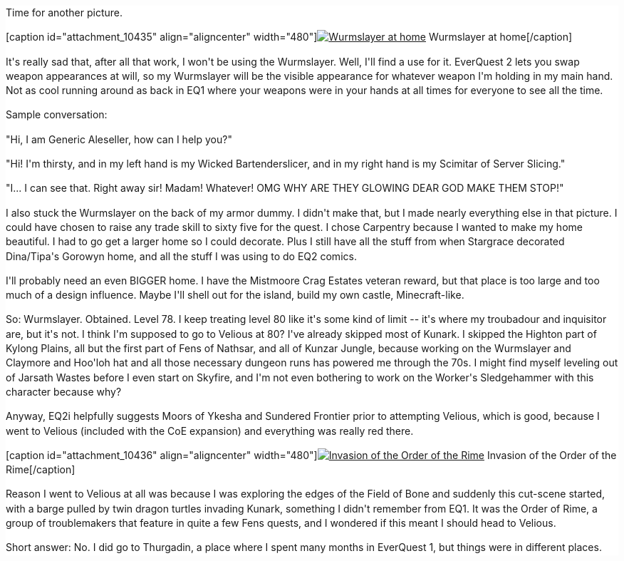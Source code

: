 Time for another picture.

[caption id="attachment\_10435" align="aligncenter" width="480"][![](http://westkarana.com/wp-content/uploads/2012/11/EverQuest2-2012-11-19-14-20-40-19-480x269.jpg "Wurmslayer at home")](http://westkarana.com/wp-content/uploads/2012/11/EverQuest2-2012-11-19-14-20-40-19.jpg) Wurmslayer at home[/caption]

It's really sad that, after all that work, I won't be using the Wurmslayer. Well, I'll find a use for it. EverQuest 2 lets you swap weapon appearances at will, so my Wurmslayer will be the visible appearance for whatever weapon I'm holding in my main hand. Not as cool running around as back in EQ1 where your weapons were in your hands at all times for everyone to see all the time. 

Sample conversation:

"Hi, I am Generic Aleseller, how can I help you?"

"Hi! I'm thirsty, and in my left hand is my Wicked Bartenderslicer, and in my right hand is my Scimitar of Server Slicing."

"I... I can see that. Right away sir! Madam! Whatever! OMG WHY ARE THEY GLOWING DEAR GOD MAKE THEM STOP!"

I also stuck the Wurmslayer on the back of my armor dummy. I didn't make that, but I made nearly everything else in that picture. I could have chosen to raise any trade skill to sixty five for the quest. I chose Carpentry because I wanted to make my home beautiful. I had to go get a larger home so I could decorate. Plus I still have all the stuff from when Stargrace decorated Dina/Tipa's Gorowyn home, and all the stuff I was using to do EQ2 comics.

I'll probably need an even BIGGER home. I have the Mistmoore Crag Estates veteran reward, but that place is too large and too much of a design influence. Maybe I'll shell out for the island, build my own castle, Minecraft-like.

So: Wurmslayer. Obtained. Level 78. I keep treating level 80 like it's some kind of limit -- it's where my troubadour and inquisitor are, but it's not. I think I'm supposed to go to Velious at 80? I've already skipped most of Kunark. I skipped the Highton part of Kylong Plains, all but the first part of Fens of Nathsar, and all of Kunzar Jungle, because working on the Wurmslayer and Claymore and Hoo'loh hat and all those necessary dungeon runs has powered me through the 70s. I might find myself leveling out of Jarsath Wastes before I even start on Skyfire, and I'm not even bothering to work on the Worker's Sledgehammer with this character because why?

Anyway, EQ2i helpfully suggests Moors of Ykesha and Sundered Frontier prior to attempting Velious, which is good, because I went to Velious (included with the CoE expansion) and everything was really red there.

[caption id="attachment\_10436" align="aligncenter" width="480"][![](http://westkarana.com/wp-content/uploads/2012/11/EverQuest2-2012-11-18-17-36-20-56-480x270.jpg "Invasion of the Order of the Rime")](http://westkarana.com/wp-content/uploads/2012/11/EverQuest2-2012-11-18-17-36-20-56.jpg) Invasion of the Order of the Rime[/caption]

Reason I went to Velious at all was because I was exploring the edges of the Field of Bone and suddenly this cut-scene started, with a barge pulled by twin dragon turtles invading Kunark, something I didn't remember from EQ1. It was the Order of Rime, a group of troublemakers that feature in quite a few Fens quests, and I wondered if this meant I should head to Velious.

Short answer: No. I did go to Thurgadin, a place where I spent many months in EverQuest 1, but things were in different places.
